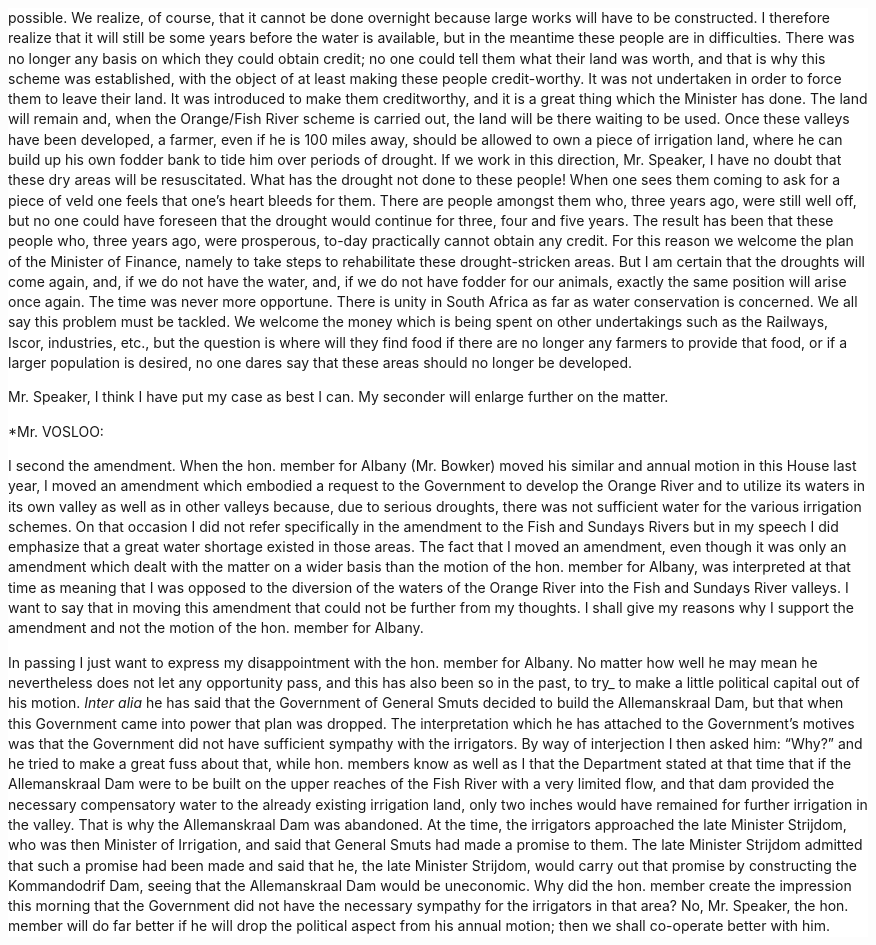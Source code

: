 possible. We realize, of course, that it cannot be done overnight because large works will have to be constructed. I therefore realize that it will still be some years before the water is available, but in the meantime these people are in difficulties. There was no longer any basis on which they could obtain credit; no one could tell them what their land was worth, and that is why this scheme was established, with the object of at least making these people credit-worthy. It was not undertaken in order to force them to leave their land. It was introduced to make them creditworthy, and it is a great thing which the Minister has done. The land will remain and, when the Orange/Fish River scheme is carried out, the land will be there waiting to be used. Once these valleys have been developed, a farmer, even if he is 100 miles away, should be allowed to own a piece of irrigation land, where he can build up his own fodder bank to tide him over periods of drought. If we work in this direction, Mr. Speaker, I have no doubt that these dry areas will be resuscitated. What has the drought not done to these people! When one sees them coming to ask for a piece of veld one feels that one&#x2019;s heart bleeds for them. There are people amongst them who, three years ago, were still well off, but no one could have foreseen that the drought would continue for three, four and five years. The result has been that these people who, three years ago, were prosperous, to-day practically cannot obtain any credit. For this reason we welcome the plan of the Minister of Finance, namely to take steps to rehabilitate these drought-stricken areas. But I am certain that the droughts will come again, and, if we do not have the water, and, if we do not have fodder for our animals, exactly the same position will arise once again. The time was never more opportune. There is unity in South Africa as far as water conservation is concerned. We all say this problem must be tackled. We welcome the money which is being spent on other undertakings such as the Railways, Iscor, industries, etc., but the question is where will they find food if there are no longer any farmers to provide that food, or if a larger population is desired, no one dares say that these areas should no longer be developed.</p>

<p>Mr. Speaker, I think I have put my case as best I can. My seconder will enlarge further on the matter.</p>

</speech>

<speech by="#vosloo">

<from>*Mr. <person refersTo="hansard_za">VOSLOO</person>:</from>

<p>I second the amendment. When the hon. member for Albany (Mr. Bowker) moved his similar and annual motion in this House last year, I moved an amendment which embodied a request to the Government to develop the Orange River and to utilize its waters in its own valley as well as in other valleys because, due to serious droughts, there was not sufficient water for the various irrigation schemes. On that occasion I did not refer specifically in the amendment to the Fish and Sundays Rivers but in my speech I did emphasize that a great water shortage existed in those areas. The fact that I moved an amendment, even though it was only an amendment which dealt with the matter on a wider basis than the motion of the hon. member for Albany, was interpreted at that time as meaning that I was opposed to the diversion of the waters of the Orange River into the Fish and Sundays River valleys. I want to say that in moving this amendment that could not be further from my thoughts. I shall give my reasons why I support the amendment and not the motion of the hon. member for Albany.</p>

<p>In passing I just want to express my disappointment with the hon. member for Albany. No matter how well he may mean he nevertheless does not let any opportunity pass, and this has also been so in the past, to try_ to make a little political capital out of his motion. <i>Inter alia</i> he has said that the Government of General Smuts decided to build the Allemanskraal Dam, but that when this Government <span class="col_3185-3186" refersTo="page_0189"/>came into power that plan was dropped. The interpretation which he has attached to the Government&#x2019;s motives was that the Government did not have sufficient sympathy with the irrigators. By way of interjection I then asked him: &#x201C;Why?&#x201D; and he tried to make a great fuss about that, while hon. members know as well as I that the Department stated at that time that if the Allemanskraal Dam were to be built on the upper reaches of the Fish River with a very limited flow, and that dam provided the necessary compensatory water to the already existing irrigation land, only two inches would have remained for further irrigation in the valley. That is why the Allemanskraal Dam was abandoned. At the time, the irrigators approached the late Minister Strijdom, who was then Minister of Irrigation, and said that General Smuts had made a promise to them. The late Minister Strijdom admitted that such a promise had been made and said that he, the late Minister Strijdom, would carry out that promise by constructing the Kommandodrif Dam, seeing that the Allemanskraal Dam would be uneconomic. Why did the hon. member create the impression this morning that the Government did not have the necessary sympathy for the irrigators in that area? No, Mr. Speaker, the hon. member will do far better if he will drop the political aspect from his annual motion; then we shall co-operate better with him.</p>
